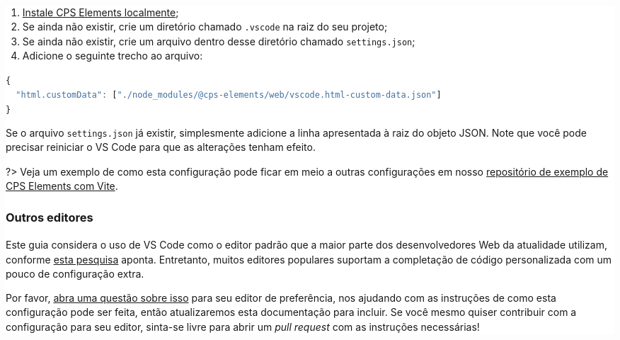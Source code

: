 1. [Instale CPS Elements localmente](/fundamentos/instalação#instalação-local);
2. Se ainda não existir, crie um diretório chamado `.vscode` na raiz do seu projeto;
3. Se ainda não existir, crie um arquivo dentro desse diretório chamado `settings.json`;
4. Adicione o seguinte trecho ao arquivo:

```js
{
  "html.customData": ["./node_modules/@cps-elements/web/vscode.html-custom-data.json"]
}
```

Se o arquivo `settings.json` já existir, simplesmente adicione a linha apresentada à raiz do objeto JSON. Note que você pode precisar reiniciar o VS Code para que as alterações tenham efeito.

?> Veja um exemplo de como esta configuração pode ficar em meio a outras configurações em nosso [repositório de exemplo de CPS Elements com Vite](https://github.com/ErickPetru/cps-elements-example-vite/blob/main/.vscode/settings.json).

### Outros editores

Este guia considera o uso de VS Code como o editor padrão que a maior parte dos desenvolvedores Web da atualidade utilizam, conforme [esta pesquisa](https://survey.stackoverflow.co/2022/#worked-with-vs-want-to-work-with-new-collab-tools-worked-want-prof) aponta. Entretanto, muitos editores populares suportam a completação de código personalizada com um pouco de configuração extra.

Por favor, [abra uma questão sobre isso](https://github.com/cpsrepositorio/cps-elements/issues/new/choose) para seu editor de preferência, nos ajudando com as instruções de como esta configuração pode ser feita, então atualizaremos esta documentação para incluir. Se você mesmo quiser contribuir com a configuração para seu editor, sinta-se livre para abrir um _pull request_ com as instruções necessárias!
